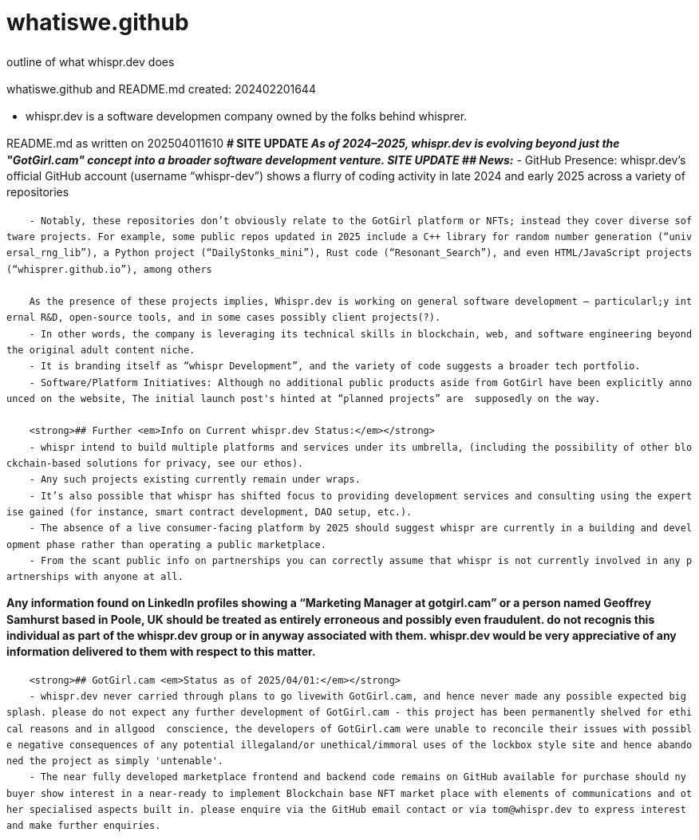 # whatiswe.github
outline of what whispr.dev does

whatiswe.github and README.md created: 202402201644
- whispr.dev is a software developmen company owned by the folks behind whisprer.

README.md as written on 202504011610
<strong># **SITE UPDATE** <em>As of 2024–2025, whispr.dev is evolving beyond just the "GotGirl.cam" concept into a broader software development venture. **SITE UPDATE**
        ## News:</em></strong>
        - GitHub Presence: whispr.dev’s official GitHub account (username “whispr-dev”) shows a flurry of coding activity in late 2024 and early 2025 across a variety of repositories​
        
        - Notably, these repositories don’t obviously relate to the GotGirl platform or NFTs; instead they cover diverse software projects. For example, some public repos updated in 2025 include a C++ library for random number generation (“universal_rng_lib”), a Python project (“DailyStonks_mini”), Rust code (“Resonant_Search”), and even HTML/JavaScript projects (“whisprer.github.io”), among others​
        
        As the presence of these projects implies, Whispr.dev is working on general software development – particularl;y internal R&D, open-source tools, and in some cases possibly client projects(?).
        - In other words, the company is leveraging its technical skills in blockchain, web, and software engineering beyond the original adult content niche.
        - It is branding itself as “whispr Development”, and the variety of code suggests a broader tech portfolio.
        - Software/Platform Initiatives: Although no additional public products aside from GotGirl have been explicitly announced on the website, The initial launch post's hinted at “planned projects” are  supposedly on the way.
        ​
        <strong>## Further <em>Info on Current whispr.dev Status:</em></strong>
        - whispr intend to build multiple platforms and services under its umbrella, (including the possibility of other blockchain-based solutions for privacy, see our ethos).
        - Any such projects existing currently remain under wraps.
        - It’s also possible that whispr has shifted focus to providing development services and consulting using the expertise gained (for instance, smart contract development, DAO setup, etc.).
        - The absence of a live consumer-facing platform by 2025 should suggest whispr are currently in a building and development phase rather than operating a public marketplace.
        - From the scant public info on partnerships you can correctly assume that whispr is not currently involved in any partnerships with anyone at all.

**Any information found on LinkedIn profiles showing a “Marketing Manager at gotgirl.cam” or a person named Geoffrey Samhurst based in Poole, UK should be treated as entirely erroneous and possibly even fraudulent. do not recognis this individual as part of the whispr.dev group or in anyway associated with them. whispr.dev would be very appreciative of any information delivered to them with respect to this matter.**
        
        <strong>## GotGirl.cam <em>Status as of 2025/04/01:</em></strong>
        - ​whispr.dev never carried through plans to go livewith GotGirl.cam, and hence never made any possible expected big splash. please do not expect any further development of GotGirl.cam - this project has been permanently shelved for ethical reasons and in allgood  conscience, the developers of GotGirl.cam were unable to reconcile their issues with possible negative consequences of any potential illegaland/or unethical/immoral uses of the lockbox style site and hence abandoned the project as simply 'untenable'.
        - The near fully developed marketplace frontend and backend code remains on GitHub available for purchase should ny buyer show interest in a near-ready to implement Blockchain base NFT market place with elements of communications and other specialised aspects built in. please enquire via the GitHub email contact or via tom@whispr.dev to express interest and make further enquiries.
        